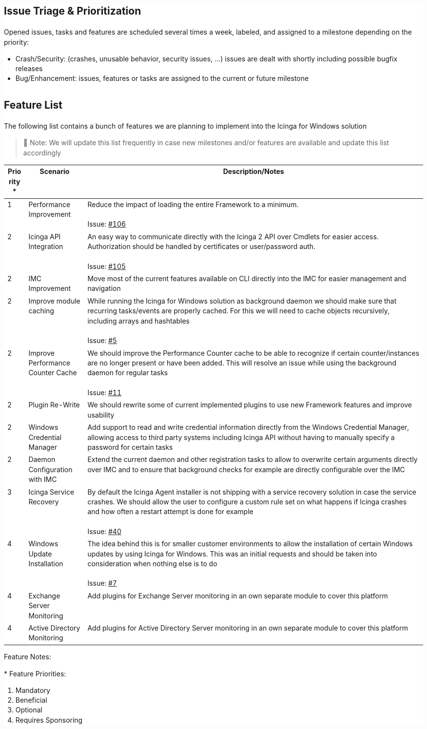 ## Issue Triage & Prioritization

Opened issues, tasks and features are scheduled several times a week, labeled, and assigned to a milestone depending on the priority:

* Crash/Security: (crashes, unusable behavior, security issues, ...) issues are dealt with shortly including possible bugfix releases
* Bug/Enhancement: issues, features or tasks are assigned to the current or future milestone

## Feature List

The following list contains a bunch of features we are planning to implement into the Icinga for Windows solution

> 📌 Note: We will update this list frequently in case new milestones and/or features are available and update this list accordingly

| Priority\* | Scenario | Description/Notes |
| ---------- | -------- | ----------------- |
| 1 | Performance Improvement | Reduce the impact of loading the entire Framework to a minimum.<br><br>Issue: [#106] |
| 2 | Icinga API Integration | An easy way to communicate directly with the Icinga 2 API over Cmdlets for easier access. Authorization should be handled by certificates or user/password auth.<br><br>Issue: [#105] |
| 2 | IMC Improvement | Move most of the current features available on CLI directly into the IMC for easier management and navigation |
| 2 | Improve module caching | While running the Icinga for Windows solution as background daemon we should make sure that recurring tasks/events are properly cached. For this we will need to cache objects recursively, including arrays and hashtables<br><br>Issue: [#5]
| 2 | Improve Performance Counter Cache | We should improve the Performance Counter cache to be able to recognize if certain counter/instances are no longer present or have been added. This will resolve an issue while using the background daemon for regular tasks<br><br>Issue: [#11]
| 2 | Plugin Re-Write | We should rewrite some of current implemented plugins to use new Framework features and improve usability |
| 2 | Windows Credential Manager | Add support to read and write credential information directly from the Windows Credential Manager, allowing access to third party systems including Icinga API without having to manually specify a password for certain tasks |
| 2 | Daemon Configuration with IMC | Extend the current daemon and other registration tasks to allow to overwrite certain arguments directly over IMC and to ensure that background checks for example are directly configurable over the IMC |
| 3 | Icinga Service Recovery | By default the Icinga Agent installer is not shipping with a service recovery solution in case the service crashes. We should allow the user to configure a custom rule set on what happens if Icinga crashes and how often a restart attempt is done for example<br><br>Issue: [#40]
| 4 | Windows Update Installation | The idea behind this is for smaller customer environments to allow the installation of certain Windows updates by using Icinga for Windows. This was an initial requests and should be taken into consideration when nothing else is to do<br><br>Issue: [#7]
| 4 | Exchange Server Monitoring | Add plugins for Exchange Server monitoring in an own separate module to cover this platform |
| 4 | Active Directory Monitoring | Add plugins for Active Directory Server monitoring in an own separate module to cover this platform |

Feature Notes:

\* Feature Priorities:

1. Mandatory <br/>
2. Beneficial <br/>
3. Optional <br/>
4. Requires Sponsoring <br/>

[1.0.0-framework]: https://github.com/Icinga/icinga-powershell-framework/milestone/2
[1.0.0-plugins]: https://github.com/Icinga/icinga-powershell-plugins/milestones/1/
[1.0.0-restapi]: https://github.com/Icinga/icinga-powershell-restapi/releases/tag/v1.0.0
[1.0.0-inventory]: https://github.com/Icinga/icinga-powershell-inventory/releases/tag/v1.0.0
[1.0.0-mssql]: https://github.com/Icinga/icinga-powershell-mssql/milestone/1
[1.0.1-framework]: https://github.com/Icinga/icinga-powershell-framework/milestone/5
[1.0.2-framework]: https://github.com/Icinga/icinga-powershell-framework/milestone/6
[1.1.0-framework]: https://github.com/Icinga/icinga-powershell-framework/milestone/4
[1.1.0-plugins]: https://github.com/Icinga/icinga-powershell-plugins/milestones/2/
[1.1.1-framework]: https://github.com/Icinga/icinga-powershell-framework/milestone/8
[1.1.2-framework]: https://github.com/Icinga/icinga-powershell-framework/milestone/9
[1.2.0-framework]: https://github.com/Icinga/icinga-powershell-framework/milestone/7
[1.2.0-plugins]: https://github.com/Icinga/icinga-powershell-plugins/milestone/3
[1.2.0-kickstart]: https://github.com/Icinga/icinga-powershell-kickstart/milestone/1
[1.3.0-framework]: https://github.com/Icinga/icinga-powershell-framework/milestone/10
[1.3.2-framework]: https://github.com/Icinga/icinga-powershell-framework/releases/tag/v1.3.2
[1.3.0-plugins]: https://github.com/Icinga/icinga-powershell-plugins/milestone/4
[1.3.1-plugins]: https://github.com/Icinga/icinga-powershell-plugins/milestone/6
[1.4.0-plugins]: https://github.com/Icinga/icinga-powershell-plugins/milestone/5
[1.5.0-plugins]: https://github.com/Icinga/icinga-powershell-plugins/milestone/7
[1.5.1-plugins]: https://github.com/Icinga/icinga-powershell-plugins/milestone/9
[1.6.0-plugins]: https://github.com/Icinga/icinga-powershell-plugins/milestone/8
[1.7.0-plugins]: https://github.com/Icinga/icinga-powershell-plugins/milestone/10
[1.4.0-framework]: https://github.com/Icinga/icinga-powershell-framework/milestone/11
[1.4.1-framework]: https://github.com/Icinga/icinga-powershell-framework/milestone/14
[1.4.2-framework]: https://github.com/Icinga/icinga-powershell-framework/releases/tag/v1.4.2
[1.5.0-framework]: https://github.com/Icinga/icinga-powershell-framework/milestone/13
[1.5.1-framework]: https://github.com/Icinga/icinga-powershell-framework/milestone/17
[1.5.2-framework]: https://github.com/Icinga/icinga-powershell-framework/milestone/18
[1.6.0-framework]: https://github.com/Icinga/icinga-powershell-framework/milestone/15

[1.6.1-framework]: https://github.com/Icinga/icinga-powershell-framework/milestone/21
[1.7.0-framework]: https://github.com/Icinga/icinga-powershell-framework/milestone/16
[1.7.1-framework]: https://github.com/Icinga/icinga-powershell-framework/milestone/22
[1.8.0-framework]: https://github.com/Icinga/icinga-powershell-framework/milestone/19
[1.9.0-framework]: https://github.com/Icinga/icinga-powershell-framework/milestone/20
[1.0.0-hyperv]: https://github.com/Icinga/icinga-powershell-hyperv/milestone/1
[1.1.0-hyperv]: https://github.com/Icinga/icinga-powershell-hyperv/milestone/2
[1.0.0-cluster]: https://github.com/Icinga/icinga-powershell-cluster/milestone/1
[1.1.0-cluster]: https://github.com/Icinga/icinga-powershell-cluster/milestone/2
[#5]: https://github.com/Icinga/icinga-powershell-framework/issues/5
[#7]: https://github.com/Icinga/icinga-powershell-framework/issues/7
[#11]: https://github.com/Icinga/icinga-powershell-framework/issues/11
[#19]: https://github.com/Icinga/icinga-powershell-framework/issues/19
[#40]: https://github.com/Icinga/icinga-powershell-framework/issues/40
[#100]: https://github.com/Icinga/icinga-powershell-framework/issues/100
[#105]: https://github.com/Icinga/icinga-powershell-framework/issues/105
[#106]: https://github.com/Icinga/icinga-powershell-framework/issues/106